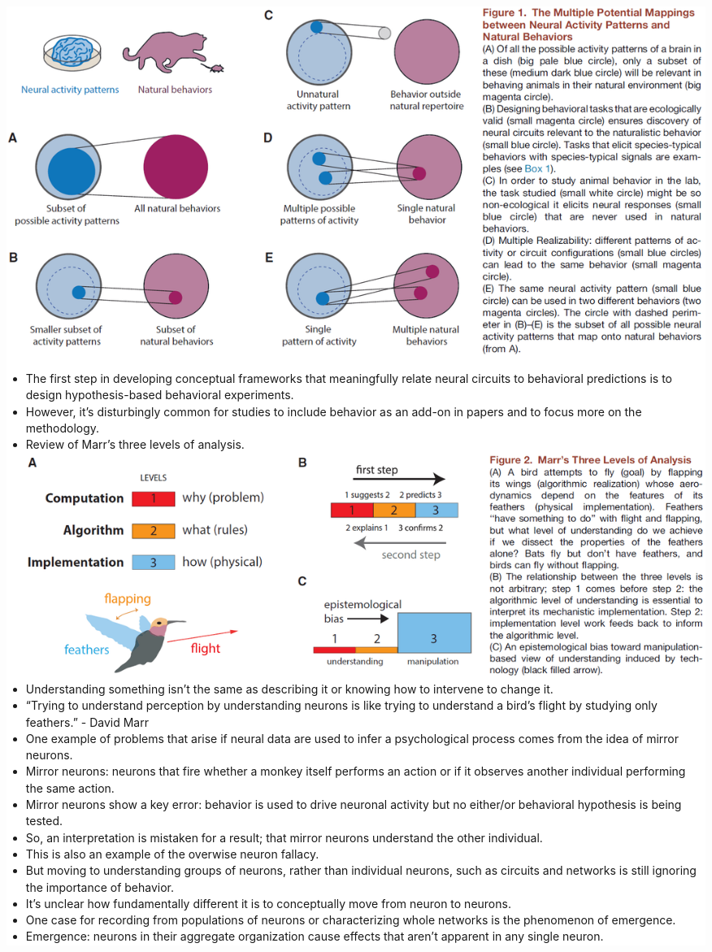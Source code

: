 ![Figure 1](figure1-3.png)
- The first step in developing conceptual frameworks that meaningfully relate neural circuits to behavioral predictions is to design hypothesis-based behavioral experiments.
- However, it’s disturbingly common for studies to include behavior as an add-on in papers and to focus more on the methodology.
- Review of Marr’s three levels of analysis.
![Figure 2](figure2-3.png)
- Understanding something isn’t the same as describing it or knowing how to intervene to change it.
- “Trying to understand perception by understanding neurons is like trying to understand a bird’s flight by studying only feathers.” - David Marr
- One example of problems that arise if neural data are used to infer a psychological process comes from the idea of mirror neurons.
- Mirror neurons: neurons that fire whether a monkey itself performs an action or if it observes another individual performing the same action.
- Mirror neurons show a key error: behavior is used to drive neuronal activity but no either/or behavioral hypothesis is being tested.
- So, an interpretation is mistaken for a result; that mirror neurons understand the other individual.
- This is also an example of the overwise neuron fallacy.
- But moving to understanding groups of neurons, rather than individual neurons, such as circuits and networks is still ignoring the importance of behavior.
- It’s unclear how fundamentally different it is to conceptually move from neuron to neurons.
- One case for recording from populations of neurons or characterizing whole networks is the phenomenon of emergence.
- Emergence: neurons in their aggregate organization cause effects that aren’t apparent in any single neuron.